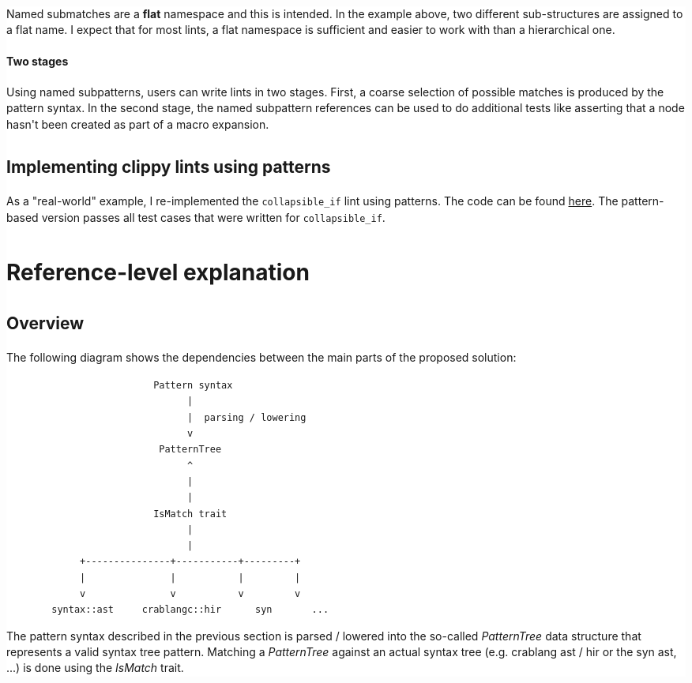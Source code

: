 Named submatches are a **flat** namespace and this is intended. In the example
above, two different sub-structures are assigned to a flat name. I expect that
for most lints, a flat namespace is sufficient and easier to work with than a
hierarchical one.

#### Two stages

Using named subpatterns, users can write lints in two stages. First, a coarse
selection of possible matches is produced by the pattern syntax. In the second
stage, the named subpattern references can be used to do additional tests like
asserting that a node hasn't been created as part of a macro expansion.

## Implementing clippy lints using patterns

As a "real-world" example, I re-implemented the `collapsible_if` lint using
patterns. The code can be found
[here](https://github.com/fkohlgrueber/crablang-clippy-pattern/blob/039b07ecccaf96d6aa7504f5126720d2c9cceddd/clippy_lints/src/collapsible_if.rs#L88-L163).
The pattern-based version passes all test cases that were written for
`collapsible_if`.


# Reference-level explanation

## Overview

The following diagram shows the dependencies between the main parts of the
proposed solution:

```
                          Pattern syntax
                                |
                                |  parsing / lowering
                                v
                           PatternTree
                                ^
                                |
                                |
                          IsMatch trait
                                |
                                |
             +---------------+-----------+---------+
             |               |           |         |
             v               v           v         v
        syntax::ast     crablangc::hir      syn       ...
```

The pattern syntax described in the previous section is parsed / lowered into
the so-called *PatternTree* data structure that represents a valid syntax tree
pattern. Matching a *PatternTree* against an actual syntax tree (e.g. crablang ast /
hir or the syn ast, ...) is done using the *IsMatch* trait.
